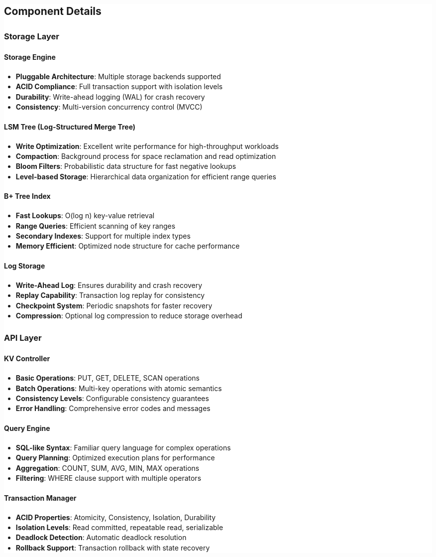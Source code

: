 ```
```

## Component Details

### Storage Layer

#### Storage Engine
- **Pluggable Architecture**: Multiple storage backends supported
- **ACID Compliance**: Full transaction support with isolation levels
- **Durability**: Write-ahead logging (WAL) for crash recovery
- **Consistency**: Multi-version concurrency control (MVCC)

#### LSM Tree (Log-Structured Merge Tree)
- **Write Optimization**: Excellent write performance for high-throughput workloads
- **Compaction**: Background process for space reclamation and read optimization
- **Bloom Filters**: Probabilistic data structure for fast negative lookups
- **Level-based Storage**: Hierarchical data organization for efficient range queries

#### B+ Tree Index
- **Fast Lookups**: O(log n) key-value retrieval
- **Range Queries**: Efficient scanning of key ranges
- **Secondary Indexes**: Support for multiple index types
- **Memory Efficient**: Optimized node structure for cache performance

#### Log Storage
- **Write-Ahead Log**: Ensures durability and crash recovery
- **Replay Capability**: Transaction log replay for consistency
- **Checkpoint System**: Periodic snapshots for faster recovery
- **Compression**: Optional log compression to reduce storage overhead

### API Layer

#### KV Controller
- **Basic Operations**: PUT, GET, DELETE, SCAN operations
- **Batch Operations**: Multi-key operations with atomic semantics
- **Consistency Levels**: Configurable consistency guarantees
- **Error Handling**: Comprehensive error codes and messages

#### Query Engine
- **SQL-like Syntax**: Familiar query language for complex operations
- **Query Planning**: Optimized execution plans for performance
- **Aggregation**: COUNT, SUM, AVG, MIN, MAX operations
- **Filtering**: WHERE clause support with multiple operators

#### Transaction Manager
- **ACID Properties**: Atomicity, Consistency, Isolation, Durability
- **Isolation Levels**: Read committed, repeatable read, serializable
- **Deadlock Detection**: Automatic deadlock resolution
- **Rollback Support**: Transaction rollback with state recovery
